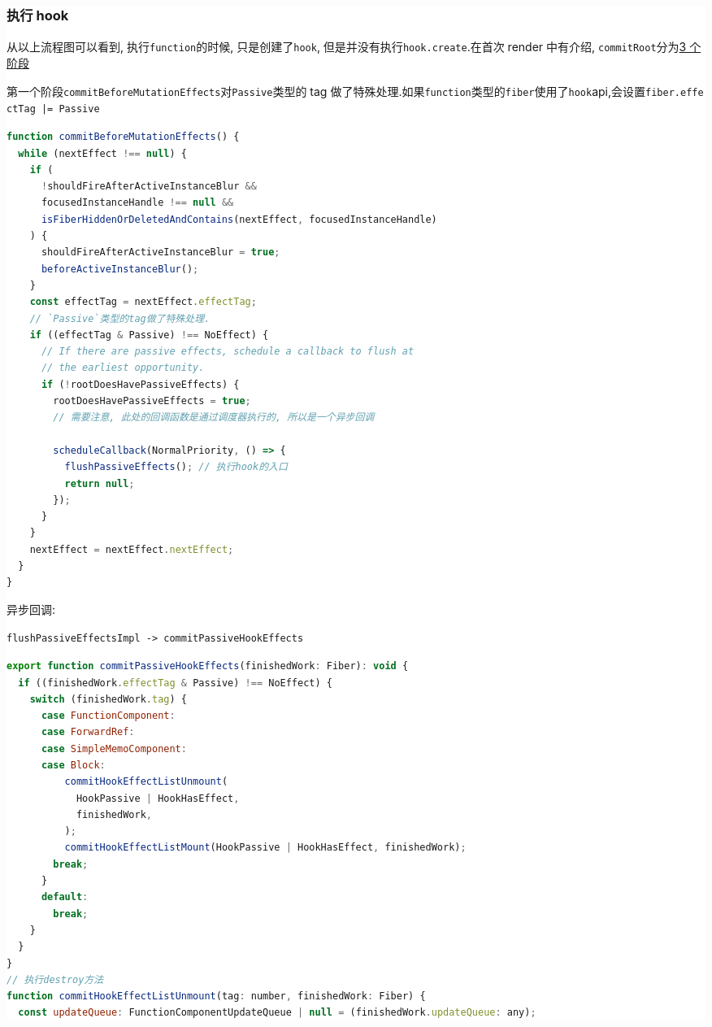 ### 执行 hook

从以上流程图可以看到, 执行`function`的时候, 只是创建了`hook`, 但是并没有执行`hook.create`.在首次 render 中有介绍, `commitRoot`分为[3 个阶段](./03-render-process.md#commit阶段)

第一个阶段`commitBeforeMutationEffects`对`Passive`类型的 tag 做了特殊处理.如果`function`类型的`fiber`使用了`hook`api,会设置`fiber.effectTag |= Passive`

```js
function commitBeforeMutationEffects() {
  while (nextEffect !== null) {
    if (
      !shouldFireAfterActiveInstanceBlur &&
      focusedInstanceHandle !== null &&
      isFiberHiddenOrDeletedAndContains(nextEffect, focusedInstanceHandle)
    ) {
      shouldFireAfterActiveInstanceBlur = true;
      beforeActiveInstanceBlur();
    }
    const effectTag = nextEffect.effectTag;
    // `Passive`类型的tag做了特殊处理.
    if ((effectTag & Passive) !== NoEffect) {
      // If there are passive effects, schedule a callback to flush at
      // the earliest opportunity.
      if (!rootDoesHavePassiveEffects) {
        rootDoesHavePassiveEffects = true;
        // 需要注意, 此处的回调函数是通过调度器执行的, 所以是一个异步回调

        scheduleCallback(NormalPriority, () => {
          flushPassiveEffects(); // 执行hook的入口
          return null;
        });
      }
    }
    nextEffect = nextEffect.nextEffect;
  }
}
```

异步回调:

`flushPassiveEffectsImpl -> commitPassiveHookEffects`

```js
export function commitPassiveHookEffects(finishedWork: Fiber): void {
  if ((finishedWork.effectTag & Passive) !== NoEffect) {
    switch (finishedWork.tag) {
      case FunctionComponent:
      case ForwardRef:
      case SimpleMemoComponent:
      case Block:
          commitHookEffectListUnmount(
            HookPassive | HookHasEffect,
            finishedWork,
          );
          commitHookEffectListMount(HookPassive | HookHasEffect, finishedWork);
        break;
      }
      default:
        break;
    }
  }
}
// 执行destroy方法
function commitHookEffectListUnmount(tag: number, finishedWork: Fiber) {
  const updateQueue: FunctionComponentUpdateQueue | null = (finishedWork.updateQueue: any);
```